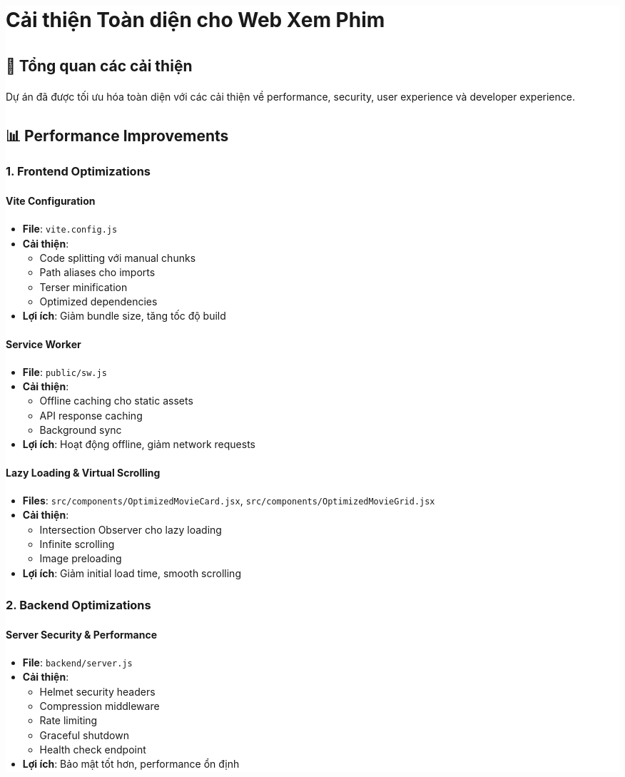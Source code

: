 # Cải thiện Toàn diện cho Web Xem Phim

## 🚀 Tổng quan các cải thiện

Dự án đã được tối ưu hóa toàn diện với các cải thiện về performance, security, user experience và developer experience.

## 📊 Performance Improvements

### 1. Frontend Optimizations

#### Vite Configuration

- **File**: `vite.config.js`
- **Cải thiện**:
  - Code splitting với manual chunks
  - Path aliases cho imports
  - Terser minification
  - Optimized dependencies
- **Lợi ích**: Giảm bundle size, tăng tốc độ build

#### Service Worker

- **File**: `public/sw.js`
- **Cải thiện**:
  - Offline caching cho static assets
  - API response caching
  - Background sync
- **Lợi ích**: Hoạt động offline, giảm network requests

#### Lazy Loading & Virtual Scrolling

- **Files**: `src/components/OptimizedMovieCard.jsx`, `src/components/OptimizedMovieGrid.jsx`
- **Cải thiện**:
  - Intersection Observer cho lazy loading
  - Infinite scrolling
  - Image preloading
- **Lợi ích**: Giảm initial load time, smooth scrolling

### 2. Backend Optimizations

#### Server Security & Performance

- **File**: `backend/server.js`
- **Cải thiện**:
  - Helmet security headers
  - Compression middleware
  - Rate limiting
  - Graceful shutdown
  - Health check endpoint
- **Lợi ích**: Bảo mật tốt hơn, performance ổn định
